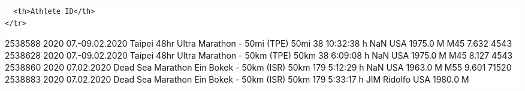       <th>Athlete ID</th>
    </tr>
  </thead>
  <tbody>
    <tr>
      <th>2538588</th>
      <td>2020</td>
      <td>07.-09.02.2020</td>
      <td>Taipei 48hr Ultra Marathon - 50mi (TPE)</td>
      <td>50mi</td>
      <td>38</td>
      <td>10:32:38 h</td>
      <td>NaN</td>
      <td>USA</td>
      <td>1975.0</td>
      <td>M</td>
      <td>M45</td>
      <td>7.632</td>
      <td>4543</td>
    </tr>
    <tr>
      <th>2538628</th>
      <td>2020</td>
      <td>07.-09.02.2020</td>
      <td>Taipei 48hr Ultra Marathon - 50km (TPE)</td>
      <td>50km</td>
      <td>38</td>
      <td>6:09:08 h</td>
      <td>NaN</td>
      <td>USA</td>
      <td>1975.0</td>
      <td>M</td>
      <td>M45</td>
      <td>8.127</td>
      <td>4543</td>
    </tr>
    <tr>
      <th>2538860</th>
      <td>2020</td>
      <td>07.02.2020</td>
      <td>Dead Sea Marathon Ein Bokek - 50km (ISR)</td>
      <td>50km</td>
      <td>179</td>
      <td>5:12:29 h</td>
      <td>NaN</td>
      <td>USA</td>
      <td>1963.0</td>
      <td>M</td>
      <td>M55</td>
      <td>9.601</td>
      <td>71520</td>
    </tr>
    <tr>
      <th>2538883</th>
      <td>2020</td>
      <td>07.02.2020</td>
      <td>Dead Sea Marathon Ein Bokek - 50km (ISR)</td>
      <td>50km</td>
      <td>179</td>
      <td>5:33:17 h</td>
      <td>JIM Ridolfo</td>
      <td>USA</td>
      <td>1980.0</td>
      <td>M</td>